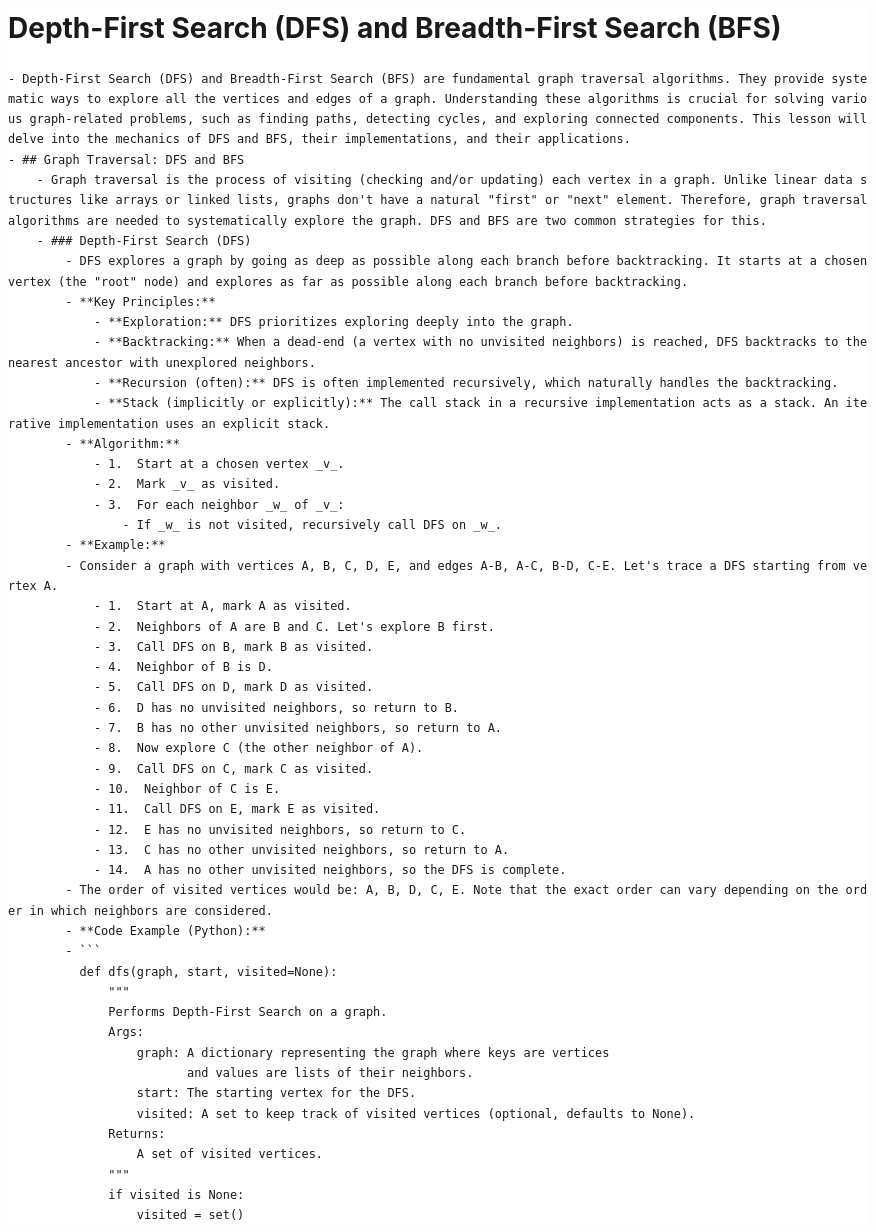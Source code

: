 # Depth-First Search (DFS) and Breadth-First Search (BFS)
	- Depth-First Search (DFS) and Breadth-First Search (BFS) are fundamental graph traversal algorithms. They provide systematic ways to explore all the vertices and edges of a graph. Understanding these algorithms is crucial for solving various graph-related problems, such as finding paths, detecting cycles, and exploring connected components. This lesson will delve into the mechanics of DFS and BFS, their implementations, and their applications.
	- ## Graph Traversal: DFS and BFS
		- Graph traversal is the process of visiting (checking and/or updating) each vertex in a graph. Unlike linear data structures like arrays or linked lists, graphs don't have a natural "first" or "next" element. Therefore, graph traversal algorithms are needed to systematically explore the graph. DFS and BFS are two common strategies for this.
		- ### Depth-First Search (DFS)
			- DFS explores a graph by going as deep as possible along each branch before backtracking. It starts at a chosen vertex (the "root" node) and explores as far as possible along each branch before backtracking.
			- **Key Principles:**
				- **Exploration:** DFS prioritizes exploring deeply into the graph.
				- **Backtracking:** When a dead-end (a vertex with no unvisited neighbors) is reached, DFS backtracks to the nearest ancestor with unexplored neighbors.
				- **Recursion (often):** DFS is often implemented recursively, which naturally handles the backtracking.
				- **Stack (implicitly or explicitly):** The call stack in a recursive implementation acts as a stack. An iterative implementation uses an explicit stack.
			- **Algorithm:**
				- 1.  Start at a chosen vertex _v_.
				- 2.  Mark _v_ as visited.
				- 3.  For each neighbor _w_ of _v_:
					- If _w_ is not visited, recursively call DFS on _w_.
			- **Example:**
			- Consider a graph with vertices A, B, C, D, E, and edges A-B, A-C, B-D, C-E. Let's trace a DFS starting from vertex A.
				- 1.  Start at A, mark A as visited.
				- 2.  Neighbors of A are B and C. Let's explore B first.
				- 3.  Call DFS on B, mark B as visited.
				- 4.  Neighbor of B is D.
				- 5.  Call DFS on D, mark D as visited.
				- 6.  D has no unvisited neighbors, so return to B.
				- 7.  B has no other unvisited neighbors, so return to A.
				- 8.  Now explore C (the other neighbor of A).
				- 9.  Call DFS on C, mark C as visited.
				- 10.  Neighbor of C is E.
				- 11.  Call DFS on E, mark E as visited.
				- 12.  E has no unvisited neighbors, so return to C.
				- 13.  C has no other unvisited neighbors, so return to A.
				- 14.  A has no other unvisited neighbors, so the DFS is complete.
			- The order of visited vertices would be: A, B, D, C, E. Note that the exact order can vary depending on the order in which neighbors are considered.
			- **Code Example (Python):**
			- ```
			  def dfs(graph, start, visited=None):
			      """
			      Performs Depth-First Search on a graph.
			      Args:
			          graph: A dictionary representing the graph where keys are vertices
			                 and values are lists of their neighbors.
			          start: The starting vertex for the DFS.
			          visited: A set to keep track of visited vertices (optional, defaults to None).
			      Returns:
			          A set of visited vertices.
			      """
			      if visited is None:
			          visited = set()